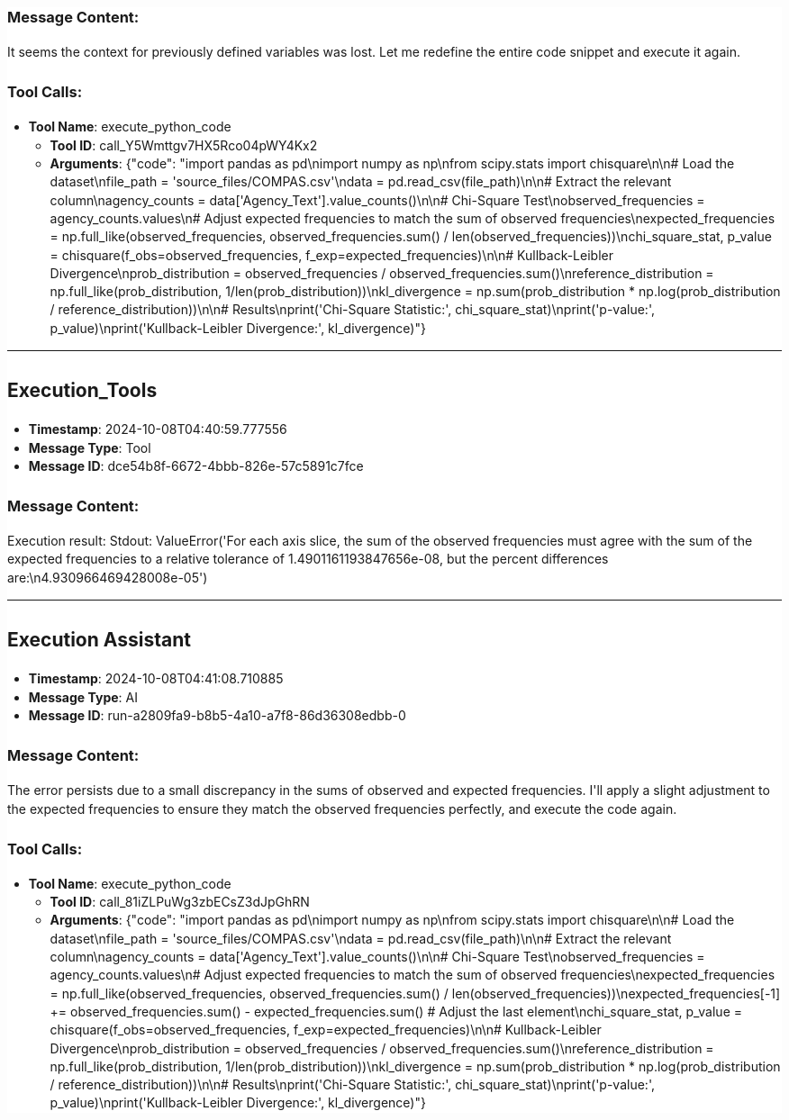### Message Content:

It seems the context for previously defined variables was lost. Let me redefine the entire code snippet and execute it again.

### Tool Calls:
- **Tool Name**: execute_python_code
  - **Tool ID**: call_Y5Wmttgv7HX5Rco04pWY4Kx2
  - **Arguments**: {"code": "import pandas as pd\nimport numpy as np\nfrom scipy.stats import chisquare\n\n# Load the dataset\nfile_path = 'source_files/COMPAS.csv'\ndata = pd.read_csv(file_path)\n\n# Extract the relevant column\nagency_counts = data['Agency_Text'].value_counts()\n\n# Chi-Square Test\nobserved_frequencies = agency_counts.values\n# Adjust expected frequencies to match the sum of observed frequencies\nexpected_frequencies = np.full_like(observed_frequencies, observed_frequencies.sum() / len(observed_frequencies))\nchi_square_stat, p_value = chisquare(f_obs=observed_frequencies, f_exp=expected_frequencies)\n\n# Kullback-Leibler Divergence\nprob_distribution = observed_frequencies / observed_frequencies.sum()\nreference_distribution = np.full_like(prob_distribution, 1/len(prob_distribution))\nkl_divergence = np.sum(prob_distribution * np.log(prob_distribution / reference_distribution))\n\n# Results\nprint('Chi-Square Statistic:', chi_square_stat)\nprint('p-value:', p_value)\nprint('Kullback-Leibler Divergence:', kl_divergence)"}

---

## Execution_Tools
- **Timestamp**: 2024-10-08T04:40:59.777556
- **Message Type**: Tool
- **Message ID**: dce54b8f-6672-4bbb-826e-57c5891c7fce

### Message Content:

Execution result:
Stdout: ValueError('For each axis slice, the sum of the observed frequencies must agree with the sum of the expected frequencies to a relative tolerance of 1.4901161193847656e-08, but the percent differences are:\n4.930966469428008e-05')


---

## Execution Assistant
- **Timestamp**: 2024-10-08T04:41:08.710885
- **Message Type**: AI
- **Message ID**: run-a2809fa9-b8b5-4a10-a7f8-86d36308edbb-0

### Message Content:

The error persists due to a small discrepancy in the sums of observed and expected frequencies. I'll apply a slight adjustment to the expected frequencies to ensure they match the observed frequencies perfectly, and execute the code again.

### Tool Calls:
- **Tool Name**: execute_python_code
  - **Tool ID**: call_81iZLPuWg3zbECsZ3dJpGhRN
  - **Arguments**: {"code": "import pandas as pd\nimport numpy as np\nfrom scipy.stats import chisquare\n\n# Load the dataset\nfile_path = 'source_files/COMPAS.csv'\ndata = pd.read_csv(file_path)\n\n# Extract the relevant column\nagency_counts = data['Agency_Text'].value_counts()\n\n# Chi-Square Test\nobserved_frequencies = agency_counts.values\n# Adjust expected frequencies to match the sum of observed frequencies\nexpected_frequencies = np.full_like(observed_frequencies, observed_frequencies.sum() / len(observed_frequencies))\nexpected_frequencies[-1] += observed_frequencies.sum() - expected_frequencies.sum() # Adjust the last element\nchi_square_stat, p_value = chisquare(f_obs=observed_frequencies, f_exp=expected_frequencies)\n\n# Kullback-Leibler Divergence\nprob_distribution = observed_frequencies / observed_frequencies.sum()\nreference_distribution = np.full_like(prob_distribution, 1/len(prob_distribution))\nkl_divergence = np.sum(prob_distribution * np.log(prob_distribution / reference_distribution))\n\n# Results\nprint('Chi-Square Statistic:', chi_square_stat)\nprint('p-value:', p_value)\nprint('Kullback-Leibler Divergence:', kl_divergence)"}